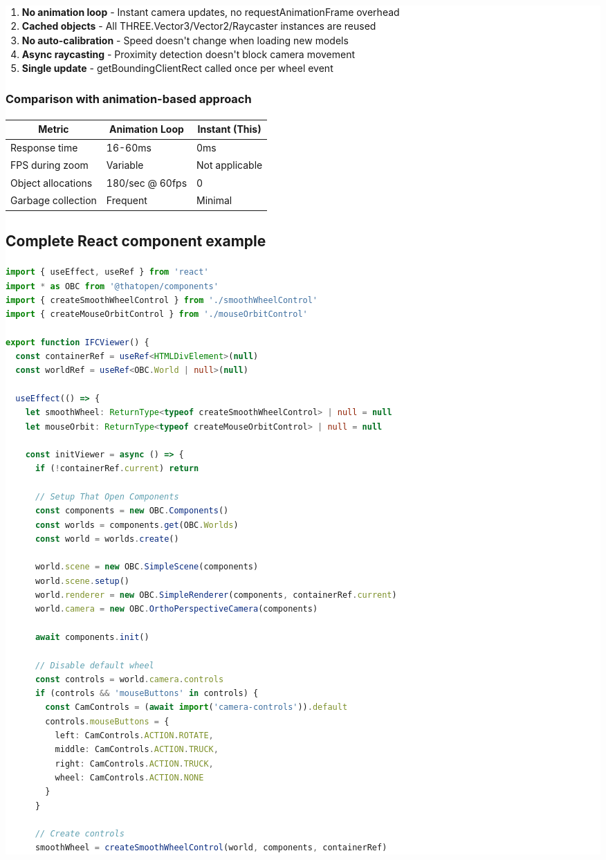 1. **No animation loop** - Instant camera updates, no requestAnimationFrame overhead
2. **Cached objects** - All THREE.Vector3/Vector2/Raycaster instances are reused
3. **No auto-calibration** - Speed doesn't change when loading new models
4. **Async raycasting** - Proximity detection doesn't block camera movement
5. **Single update** - getBoundingClientRect called once per wheel event

### Comparison with animation-based approach

| Metric | Animation Loop | Instant (This) |
|--------|----------------|----------------|
| Response time | 16-60ms | 0ms |
| FPS during zoom | Variable | Not applicable |
| Object allocations | 180/sec @ 60fps | 0 |
| Garbage collection | Frequent | Minimal |


## Complete React component example

```typescript
import { useEffect, useRef } from 'react'
import * as OBC from '@thatopen/components'
import { createSmoothWheelControl } from './smoothWheelControl'
import { createMouseOrbitControl } from './mouseOrbitControl'

export function IFCViewer() {
  const containerRef = useRef<HTMLDivElement>(null)
  const worldRef = useRef<OBC.World | null>(null)

  useEffect(() => {
    let smoothWheel: ReturnType<typeof createSmoothWheelControl> | null = null
    let mouseOrbit: ReturnType<typeof createMouseOrbitControl> | null = null

    const initViewer = async () => {
      if (!containerRef.current) return

      // Setup That Open Components
      const components = new OBC.Components()
      const worlds = components.get(OBC.Worlds)
      const world = worlds.create()

      world.scene = new OBC.SimpleScene(components)
      world.scene.setup()
      world.renderer = new OBC.SimpleRenderer(components, containerRef.current)
      world.camera = new OBC.OrthoPerspectiveCamera(components)

      await components.init()

      // Disable default wheel
      const controls = world.camera.controls
      if (controls && 'mouseButtons' in controls) {
        const CamControls = (await import('camera-controls')).default
        controls.mouseButtons = {
          left: CamControls.ACTION.ROTATE,
          middle: CamControls.ACTION.TRUCK,
          right: CamControls.ACTION.TRUCK,
          wheel: CamControls.ACTION.NONE
        }
      }

      // Create controls
      smoothWheel = createSmoothWheelControl(world, components, containerRef)
```